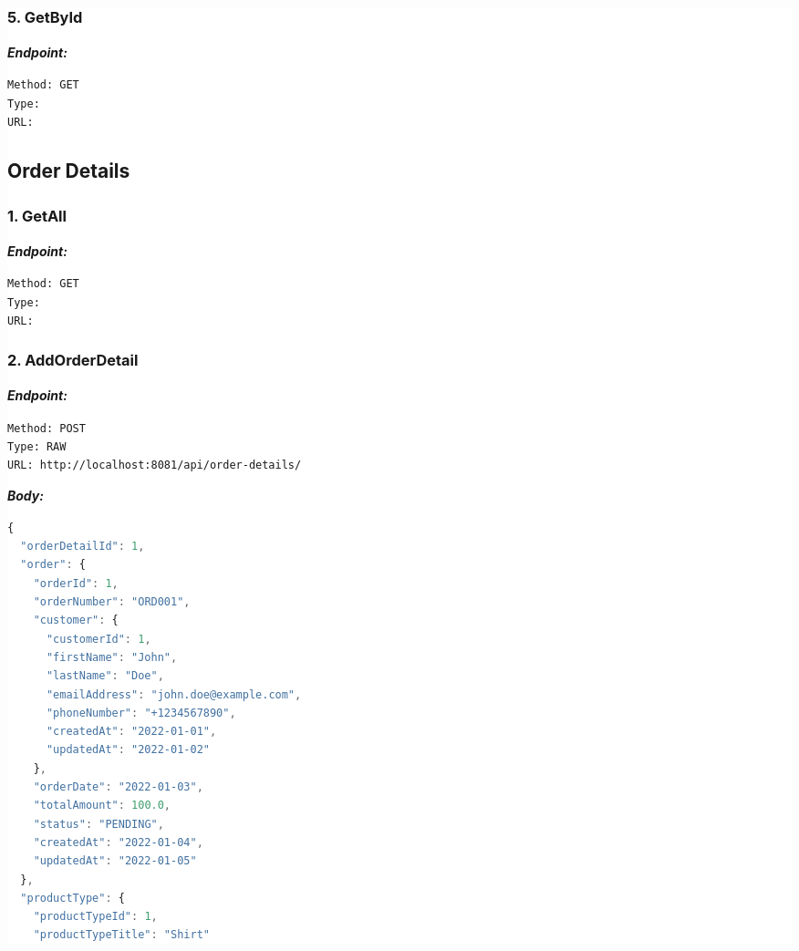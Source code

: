 

### 5. GetById



***Endpoint:***

```bash
Method: GET
Type: 
URL: 
```



## Order Details



### 1. GetAll



***Endpoint:***

```bash
Method: GET
Type: 
URL: 
```



### 2. AddOrderDetail



***Endpoint:***

```bash
Method: POST
Type: RAW
URL: http://localhost:8081/api/order-details/
```



***Body:***

```js        
{
  "orderDetailId": 1,
  "order": {
    "orderId": 1,
    "orderNumber": "ORD001",
    "customer": {
      "customerId": 1,
      "firstName": "John",
      "lastName": "Doe",
      "emailAddress": "john.doe@example.com",
      "phoneNumber": "+1234567890",
      "createdAt": "2022-01-01",
      "updatedAt": "2022-01-02"
    },
    "orderDate": "2022-01-03",
    "totalAmount": 100.0,
    "status": "PENDING",
    "createdAt": "2022-01-04",
    "updatedAt": "2022-01-05"
  },
  "productType": {
    "productTypeId": 1,
    "productTypeTitle": "Shirt"
```